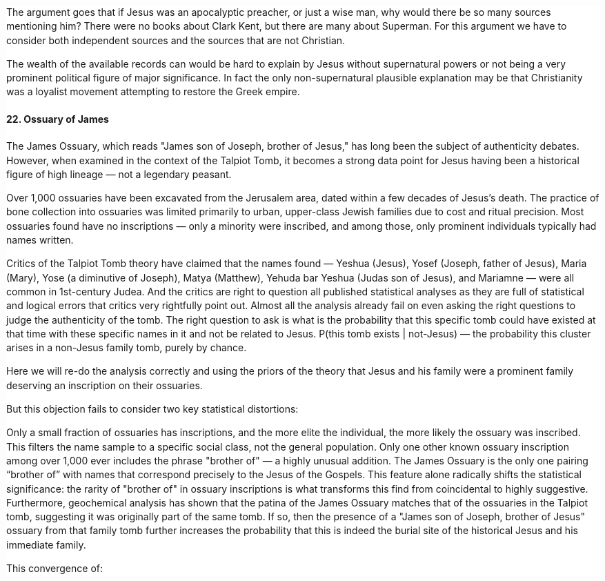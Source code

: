 The argument goes that if Jesus was an apocalyptic preacher, or just a wise man, why would there be so many sources mentioning him?
There were no books about Clark Kent, but there are many about Superman.
For this argument we have to consider both independent sources and the sources that are not Christian.

The wealth of the available records can would be hard to explain by Jesus without supernatural powers or not being a very prominent political figure of major significance.
In fact the only non-supernatural plausible explanation may be that Christianity was a loyalist movement attempting to restore the Greek empire.

#### 22. Ossuary of James

The James Ossuary, which reads "James son of Joseph, brother of Jesus," has long been the subject of authenticity debates. However, when examined in the context of the Talpiot Tomb, it becomes a strong data point for Jesus having been a historical figure of high lineage — not a legendary peasant.

Over 1,000 ossuaries have been excavated from the Jerusalem area, dated within a few decades of Jesus’s death. The practice of bone collection into ossuaries was limited primarily to urban, upper-class Jewish families due to cost and ritual precision. Most ossuaries found have no inscriptions — only a minority were inscribed, and among those, only prominent individuals typically had names written.

Critics of the Talpiot Tomb theory have claimed that the names found — Yeshua (Jesus), Yosef (Joseph, father of Jesus), Maria (Mary), Yose (a diminutive of Joseph), Matya (Matthew), Yehuda bar Yeshua (Judas son of Jesus), and Mariamne — were all common in 1st-century Judea. 
And the critics are right to question all published statistical analyses as they are full of statistical and logical errors that critics very rightfully point out.
Almost all the analysis already fail on even asking the right questions to judge the authenticity of the tomb.
The right question to ask is what is the probability that this specific tomb could have existed at that time with these specific names in it and not be related to Jesus.
P(this tomb exists | not-Jesus) — the probability this cluster arises in a non-Jesus family tomb, purely by chance.

Here we will re-do the analysis correctly and using the priors of the theory that Jesus and his family were a prominent family deserving an inscription on their ossuaries.

But this objection fails to consider two key statistical distortions:

Only a small fraction of ossuaries has inscriptions, and the more elite the individual, the more likely the ossuary was inscribed.
This filters the name sample to a specific social class, not the general population.
Only one other known ossuary inscription among over 1,000 ever includes the phrase "brother of" — a highly unusual addition. The James Ossuary is the only one pairing “brother of” with names that correspond precisely to the Jesus of the Gospels. This feature alone radically shifts the statistical significance: the rarity of "brother of" in ossuary inscriptions is what transforms this find from coincidental to highly suggestive.
Furthermore, geochemical analysis has shown that the patina of the James Ossuary matches that of the ossuaries in the Talpiot tomb, suggesting it was originally part of the same tomb. If so, then the presence of a "James son of Joseph, brother of Jesus" ossuary from that family tomb further increases the probability that this is indeed the burial site of the historical Jesus and his immediate family.

This convergence of:
